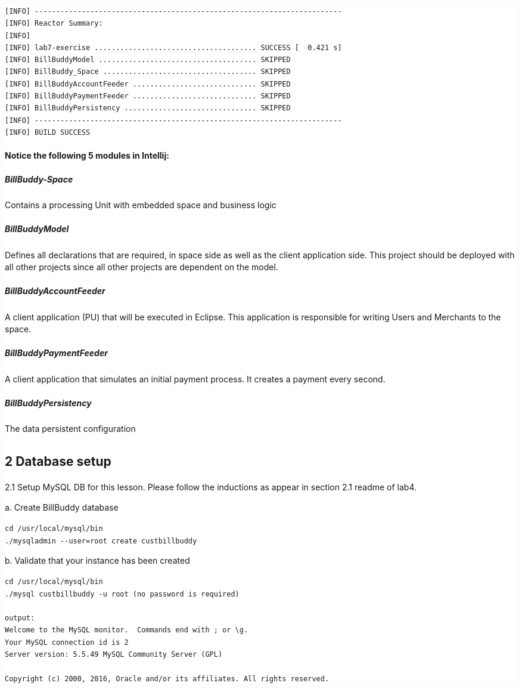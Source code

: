     [INFO] ------------------------------------------------------------------------
    [INFO] Reactor Summary:
    [INFO] 
    [INFO] lab7-exercise ...................................... SUCCESS [  0.421 s]
    [INFO] BillBuddyModel ..................................... SKIPPED
    [INFO] BillBuddy_Space .................................... SKIPPED
    [INFO] BillBuddyAccountFeeder ............................. SKIPPED
    [INFO] BillBuddyPaymentFeeder ............................. SKIPPED
    [INFO] BillBuddyPersistency ............................... SKIPPED
    [INFO] ------------------------------------------------------------------------
    [INFO] BUILD SUCCESS


#### Notice the following 5 modules in Intellij: ####

##### BillBuddy-Space #####
Contains a processing Unit with embedded space and business logic <br />

##### BillBuddyModel #####
Defines all declarations that are required, in space side as well as the client application side.
This project should be deployed with all other projects since all other projects are dependent on the model. <br />

##### BillBuddyAccountFeeder #####
A client application (PU) that will be executed in Eclipse. This application is responsible for writing Users and Merchants to the space. <br />

##### BillBuddyPaymentFeeder #####
A client application that simulates an initial payment process. It creates a payment every second. <br />

##### BillBuddyPersistency #####
The data persistent configuration       

## 2	Database setup

2.1   Setup MySQL DB for this lesson.
      Please follow the inductions as appear in section 2.1 readme of lab4.
    	
a.  Create BillBuddy database <br />

    cd /usr/local/mysql/bin	
    ./mysqladmin --user=root create custbillbuddy	

b.	Validate that your instance has been created <br />	    

    cd /usr/local/mysql/bin	
    ./mysql custbillbuddy -u root (no password is required)
    
    output:
    Welcome to the MySQL monitor.  Commands end with ; or \g.
    Your MySQL connection id is 2
    Server version: 5.5.49 MySQL Community Server (GPL)
    
    Copyright (c) 2000, 2016, Oracle and/or its affiliates. All rights reserved.
    